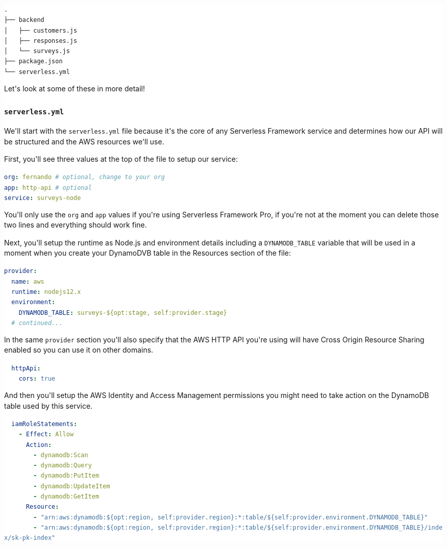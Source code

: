 ```
.
├── backend
│   ├── customers.js
│   ├── responses.js
│   └── surveys.js
├── package.json
└── serverless.yml
```

Let's look at some of these in more detail!

### `serverless.yml`

We'll start with the `serverless.yml` file because it's the core of any Serverless Framework service and determines how our API will be structured and the AWS resources we'll use.

First, you'll see three values at the top of the file to setup our service:

```yml
org: fernando # optional, change to your org 
app: http-api # optional
service: surveys-node
```

You'll only use the `org` and `app` values if you're using Serverless Framework Pro, if you're not at the moment you can delete those two lines and everything should work fine.

Next, you'll setup the runtime as Node.js and environment details including a `DYNAMODB_TABLE` variable that will be used in a moment when you create your DynamoDVB table in the Resources section of the file:

```yml
provider:
  name: aws
  runtime: nodejs12.x
  environment:
    DYNAMODB_TABLE: surveys-${opt:stage, self:provider.stage}
  # continued...
```

In the same `provider` section you'll also specify that the AWS HTTP API you're using will have Cross Origin Resource Sharing enabled so you can use it on other domains.

```yml
  httpApi:
    cors: true
```

And then you'll setup the AWS Identity and Access Management permissions you might need to take action on the DynamoDB table used by this service.

```yml
  iamRoleStatements:
    - Effect: Allow
      Action:
        - dynamodb:Scan
        - dynamodb:Query
        - dynamodb:PutItem
        - dynamodb:UpdateItem
        - dynamodb:GetItem
      Resource: 
        - "arn:aws:dynamodb:${opt:region, self:provider.region}:*:table/${self:provider.environment.DYNAMODB_TABLE}"
        - "arn:aws:dynamodb:${opt:region, self:provider.region}:*:table/${self:provider.environment.DYNAMODB_TABLE}/index/sk-pk-index"
```
